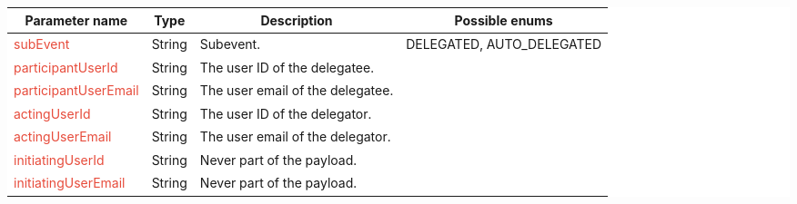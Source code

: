 <table columnWidths="22,8,70">
    <thead>
        <tr>
            <th>Parameter name</th>
            <th>Type</th>
            <th>Description</th>
            <th>Possible enums</th>
        </tr>
    </thead>
    <tbody>
        <tr>
            <td><span style="color: #e74c3c">subEvent</span></td>
            <td>String</td>
            <td>Subevent.</td>
            <td>DELEGATED, AUTO_DELEGATED</td>
        </tr>
        <tr>
            <td><span style="color: #e74c3c">participantUserId</span></td>
            <td>String</td>
            <td>The user ID of the delegatee.</td>
            <td></td>
        </tr>
        <tr>
            <td><span style="color: #e74c3c">participantUserEmail</span></td>
            <td>String</td>
            <td>The user email of the delegatee.</td>
            <td></td>
        </tr>
        <tr>
            <td><span style="color: #e74c3c">actingUserId</span></td>
            <td>String</td>
            <td>The user ID of the delegator.</td>
            <td></td>
        </tr>
        <tr>
            <td><span style="color: #e74c3c">actingUserEmail</span></td>
            <td>String</td>
            <td>The user email of the delegator.</td>
            <td></td>
        </tr>
        <tr>
            <td><span style="color: #e74c3c">initiatingUserId</span></td>
            <td>String</td>
            <td>Never part of the payload.</td>
            <td></td>
        </tr>
        <tr>
            <td><span style="color: #e74c3c">initiatingUserEmail</span></td>
            <td>String</td>
            <td>Never part of the payload.</td>
            <td></td>
        </tr>
    </tbody>
</table>
